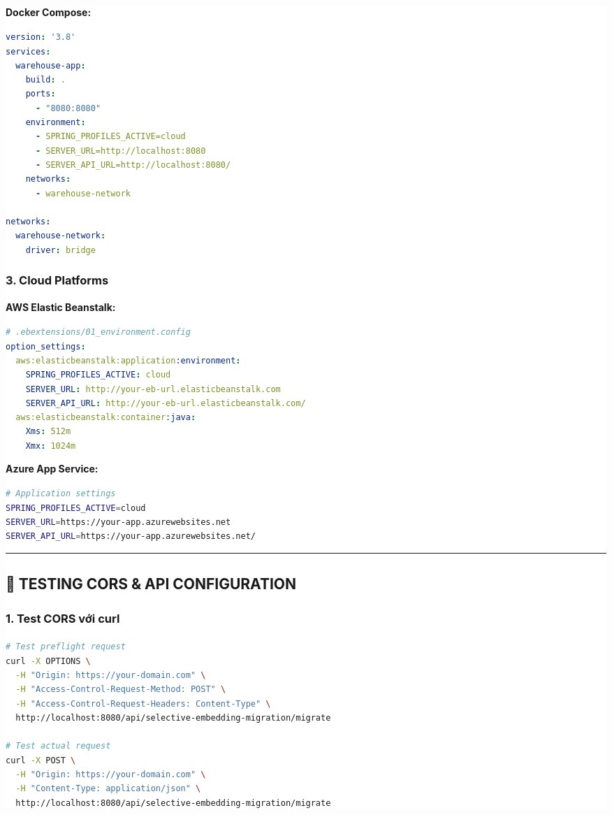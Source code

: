 **Docker Compose:**
```yaml
version: '3.8'
services:
  warehouse-app:
    build: .
    ports:
      - "8080:8080"
    environment:
      - SPRING_PROFILES_ACTIVE=cloud
      - SERVER_URL=http://localhost:8080
      - SERVER_API_URL=http://localhost:8080/
    networks:
      - warehouse-network

networks:
  warehouse-network:
    driver: bridge
```

### **3. Cloud Platforms**

**AWS Elastic Beanstalk:**
```yaml
# .ebextensions/01_environment.config
option_settings:
  aws:elasticbeanstalk:application:environment:
    SPRING_PROFILES_ACTIVE: cloud
    SERVER_URL: http://your-eb-url.elasticbeanstalk.com
    SERVER_API_URL: http://your-eb-url.elasticbeanstalk.com/
  aws:elasticbeanstalk:container:java:
    Xms: 512m
    Xmx: 1024m
```

**Azure App Service:**
```bash
# Application settings
SPRING_PROFILES_ACTIVE=cloud
SERVER_URL=https://your-app.azurewebsites.net
SERVER_API_URL=https://your-app.azurewebsites.net/
```

---

## 🧪 **TESTING CORS & API CONFIGURATION**

### **1. Test CORS với curl**

```bash
# Test preflight request
curl -X OPTIONS \
  -H "Origin: https://your-domain.com" \
  -H "Access-Control-Request-Method: POST" \
  -H "Access-Control-Request-Headers: Content-Type" \
  http://localhost:8080/api/selective-embedding-migration/migrate

# Test actual request
curl -X POST \
  -H "Origin: https://your-domain.com" \
  -H "Content-Type: application/json" \
  http://localhost:8080/api/selective-embedding-migration/migrate
```

